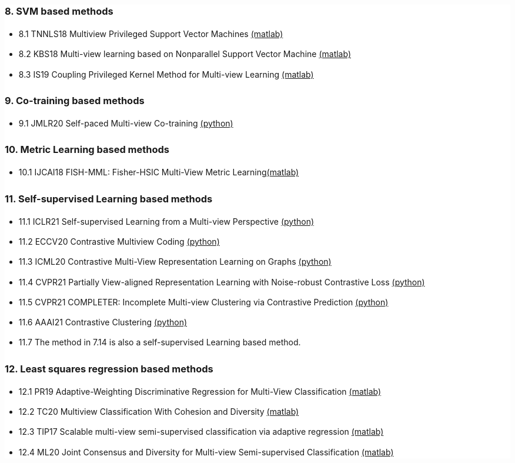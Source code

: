  ### 8. SVM based methods

 * 8.1 TNNLS18 Multiview Privileged Support Vector Machines [(matlab)](https://github.com/tangjingjing13/psvm_2v)

 * 8.2 KBS18 Multi-view learning based on Nonparallel Support Vector Machine [(matlab)](https://github.com/tangjingjing13/mvnpsvm)

 * 8.3 IS19 Coupling Privileged Kernel Method for Multi-view Learning [(matlab)](https://github.com/tangjingjing13/rpsvm2v)
 
 ### 9. Co-training based methods

 * 9.1 JMLR20 Self-paced Multi-view Co-training [(python)](https://github.com/Flowerfan/SPamCo)
 
 ###  10. Metric Learning based methods
 
* 10.1 IJCAI18 FISH-MML: Fisher-HSIC Multi-View Metric Learning[(matlab)](http://cic.tju.edu.cn/faculty/zhangchangqing/code/FISH.rar)

 ### 11. Self-supervised Learning based methods

* 11.1 ICLR21 Self-supervised Learning from a Multi-view Perspective [(python)](https://github.com/yaohungt/Self_Supervised_Learning_Multiview)

* 11.2 ECCV20 Contrastive Multiview Coding [(python)](https://github.com/HobbitLong/CMC/)

* 11.3 ICML20 Contrastive Multi-View Representation Learning on Graphs [(python)](https://github.com/kavehhassani/mvgrl) 

* 11.4 CVPR21 Partially View-aligned Representation Learning with Noise-robust Contrastive Loss [(python)](https://github.com/XLearning-SCU/2021-CVPR-MvCLN) 

* 11.5 CVPR21 COMPLETER: Incomplete Multi-view Clustering via Contrastive Prediction [(python)](https://github.com/XLearning-SCU/2021-CVPR-Completer) 

* 11.6 AAAI21 Contrastive Clustering [(python)](https://github.com/Yunfan-Li/Contrastive-Clustering) 

* 11.7 The method in 7.14 is also a self-supervised Learning based method.

 ### 12. Least squares regression based methods
 
 * 12.1 PR19 Adaptive-Weighting Discriminative Regression for Multi-View Classification [(matlab)](https://github.com/muliyangm/WeightReg)

 * 12.2 TC20 Multiview Classification With Cohesion and Diversity [(matlab)](https://github.com/taohong08/Multiview-Classification-With-Cohesion-and-Diversity)

 * 12.3 TIP17 Scalable multi-view semi-supervised classification via adaptive regression [(matlab)](https://github.com/taohong08/Scalable-Multi-View-Semi-Supervised-Classification-via-Adaptive-Regression) 

 * 12.4 ML20 Joint Consensus and Diversity for Multi-view Semi-supervised Classification [(matlab)](https://github.com/ChenpingHou/Joint-Consensus-and-Diversity-for-Multi-view-Semi-supervised-Classification) 
